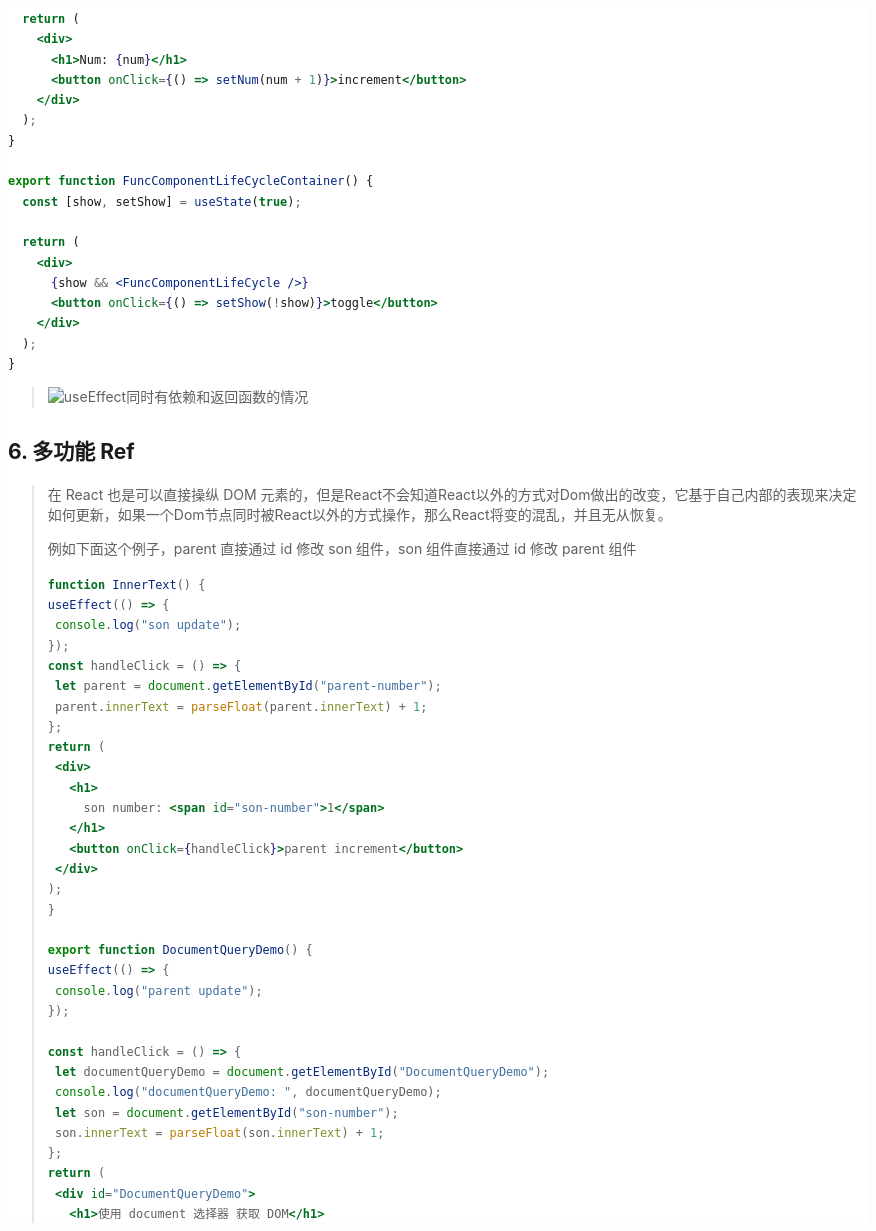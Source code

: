 ```jsx
  return (
    <div>
      <h1>Num: {num}</h1>
      <button onClick={() => setNum(num + 1)}>increment</button>
    </div>
  );
}

export function FuncComponentLifeCycleContainer() {
  const [show, setShow] = useState(true);

  return (
    <div>
      {show && <FuncComponentLifeCycle />}
      <button onClick={() => setShow(!show)}>toggle</button>
    </div>
  );
}
```

>
> ![useEffect同时有依赖和返回函数的情况](https://s2.loli.net/2022/03/19/OvYMHW9A5FVSt6j.gif)

## 6. 多功能 Ref

> 在 React 也是可以直接操纵 DOM 元素的，但是React不会知道React以外的方式对Dom做出的改变，它基于自己内部的表现来决定如何更新，如果一个Dom节点同时被React以外的方式操作，那么React将变的混乱，并且无从恢复。
>
> 例如下面这个例子，parent 直接通过 id 修改 son 组件，son 组件直接通过 id 修改 parent 组件
>
> ```jsx
> function InnerText() {
> useEffect(() => {
>  console.log("son update");
> });
> const handleClick = () => {
>  let parent = document.getElementById("parent-number");
>  parent.innerText = parseFloat(parent.innerText) + 1;
> };
> return (
>  <div>
>    <h1>
>      son number: <span id="son-number">1</span>
>    </h1>
>    <button onClick={handleClick}>parent increment</button>
>  </div>
> );
> }
> 
> export function DocumentQueryDemo() {
> useEffect(() => {
>  console.log("parent update");
> });
> 
> const handleClick = () => {
>  let documentQueryDemo = document.getElementById("DocumentQueryDemo");
>  console.log("documentQueryDemo: ", documentQueryDemo);
>  let son = document.getElementById("son-number");
>  son.innerText = parseFloat(son.innerText) + 1;
> };
> return (
>  <div id="DocumentQueryDemo">
>    <h1>使用 document 选择器 获取 DOM</h1>